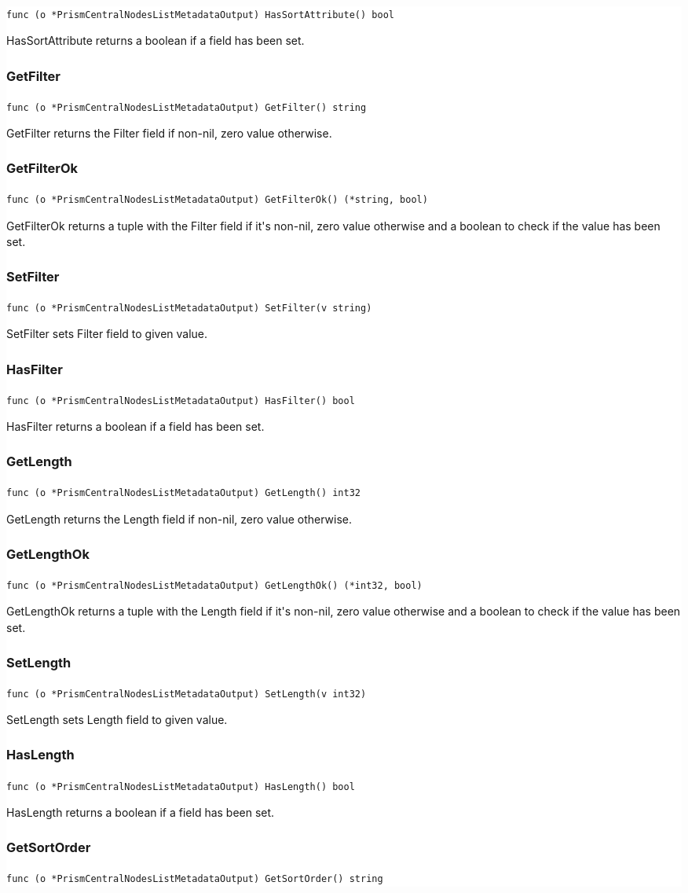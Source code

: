 `func (o *PrismCentralNodesListMetadataOutput) HasSortAttribute() bool`

HasSortAttribute returns a boolean if a field has been set.

### GetFilter

`func (o *PrismCentralNodesListMetadataOutput) GetFilter() string`

GetFilter returns the Filter field if non-nil, zero value otherwise.

### GetFilterOk

`func (o *PrismCentralNodesListMetadataOutput) GetFilterOk() (*string, bool)`

GetFilterOk returns a tuple with the Filter field if it's non-nil, zero value otherwise
and a boolean to check if the value has been set.

### SetFilter

`func (o *PrismCentralNodesListMetadataOutput) SetFilter(v string)`

SetFilter sets Filter field to given value.

### HasFilter

`func (o *PrismCentralNodesListMetadataOutput) HasFilter() bool`

HasFilter returns a boolean if a field has been set.

### GetLength

`func (o *PrismCentralNodesListMetadataOutput) GetLength() int32`

GetLength returns the Length field if non-nil, zero value otherwise.

### GetLengthOk

`func (o *PrismCentralNodesListMetadataOutput) GetLengthOk() (*int32, bool)`

GetLengthOk returns a tuple with the Length field if it's non-nil, zero value otherwise
and a boolean to check if the value has been set.

### SetLength

`func (o *PrismCentralNodesListMetadataOutput) SetLength(v int32)`

SetLength sets Length field to given value.

### HasLength

`func (o *PrismCentralNodesListMetadataOutput) HasLength() bool`

HasLength returns a boolean if a field has been set.

### GetSortOrder

`func (o *PrismCentralNodesListMetadataOutput) GetSortOrder() string`
